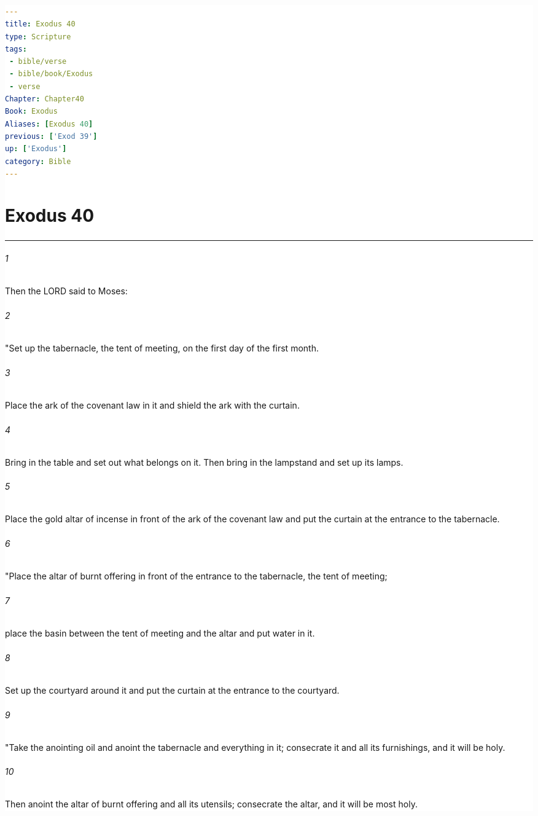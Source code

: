 ```yaml
---
title: Exodus 40
type: Scripture
tags:
 - bible/verse
 - bible/book/Exodus
 - verse
Chapter: Chapter40
Book: Exodus
Aliases: [Exodus 40]
previous: ['Exod 39']
up: ['Exodus']
category: Bible
---
```

# Exodus 40

***


###### 1 
Then the LORD said to Moses: 

###### 2 
"Set up the tabernacle, the tent of meeting, on the first day of the first month. 

###### 3 
Place the ark of the covenant law in it and shield the ark with the curtain. 

###### 4 
Bring in the table and set out what belongs on it. Then bring in the lampstand and set up its lamps. 

###### 5 
Place the gold altar of incense in front of the ark of the covenant law and put the curtain at the entrance to the tabernacle. 

###### 6 
"Place the altar of burnt offering in front of the entrance to the tabernacle, the tent of meeting; 

###### 7 
place the basin between the tent of meeting and the altar and put water in it. 

###### 8 
Set up the courtyard around it and put the curtain at the entrance to the courtyard. 

###### 9 
"Take the anointing oil and anoint the tabernacle and everything in it; consecrate it and all its furnishings, and it will be holy. 

###### 10 
Then anoint the altar of burnt offering and all its utensils; consecrate the altar, and it will be most holy. 
